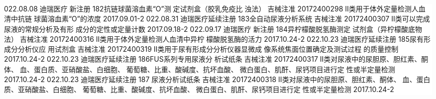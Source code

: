 022.08.08
迪瑞医疗
新注册
182抗链球菌溶血素“O”测
定试剂盒（胶乳免疫比
浊法）
吉械注准
20172400298
Ⅱ类用于体外定量检测人血清中抗链
球菌溶血素“O”的浓度
2017.09.01-2
022.08.31
迪瑞医疗延续注册
183全自动尿液分析系统
吉械注准
20172400307
Ⅱ类可以完成尿液的常规分析及有形
成分的定性或定量计数
2017.09.18-2
022.09.17
迪瑞医疗
新注册
184异柠檬酸脱氢酶测定
试剂盒（异柠檬酸底物
法）
吉械注准
20172400316
Ⅱ类用于体外定量检测人血清中异柠
檬酸脱氢酶的活力
2017.10.24-2
022.10.23
迪瑞医疗延续注册
185尿有形成分分析仪应
用试剂盒
吉械注准
20172400319
Ⅱ类用于尿有形成分分析仪器显微成
像系统焦面位置确定及测试过程
的质量控制
2017.10.24-2
022.10.23
迪瑞医疗延续注册
186FUS系列专用尿液分
析试纸条
吉械注准
20172400317
Ⅱ类对尿液中的尿胆原、胆红素、酮体、
血、蛋白质、亚硝酸盐、白细胞、
葡萄糖、比重、酸碱度、抗坏血酸、
微白蛋白、肌酐、尿钙项目进行定
性或半定量检测
2017.10.24-2
022.10.23
迪瑞医疗延续注册
187
尿液分析试纸条
吉械注准
20172400318
Ⅱ类对尿液中的尿胆原、胆红素、酮体、
血、蛋白质、亚硝酸盐、白细胞、
葡萄糖、比重、酸碱度、抗坏血酸、
微白蛋白、肌酐、尿钙项目进行定
性或半定量检测
2017.10.24-2